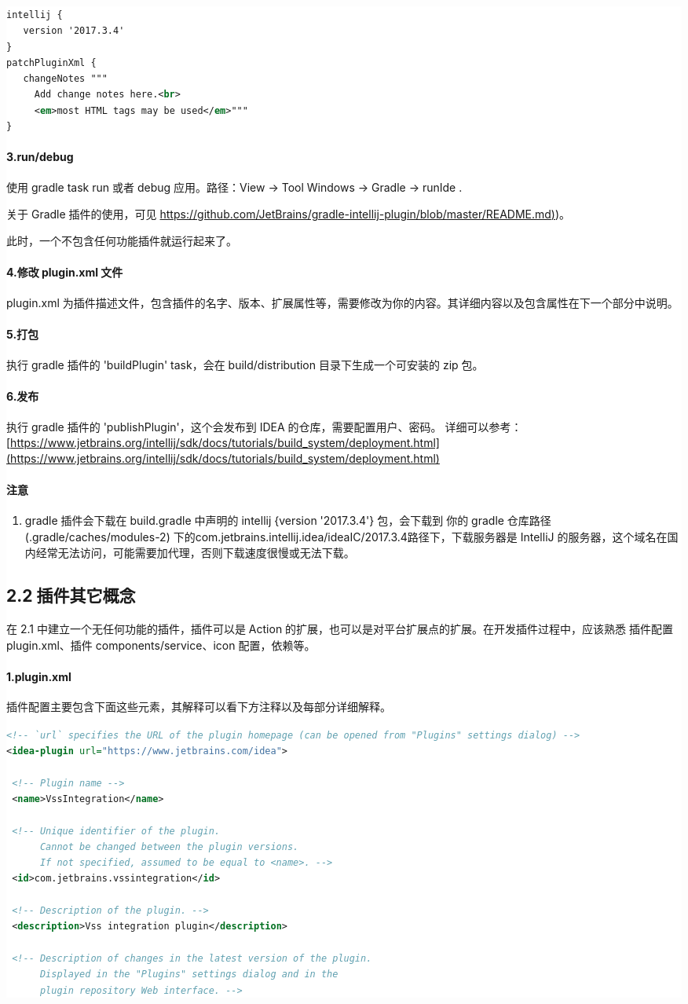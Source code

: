 ```xml
intellij {
   version '2017.3.4'
}
patchPluginXml {
   changeNotes """
     Add change notes here.<br>
     <em>most HTML tags may be used</em>"""
}
```

#### 3.run/debug

使用 gradle task run 或者 debug 应用。路径：View -> Tool Windows -> Gradle -> runIde .

关于 Gradle 插件的使用，可见 [https://github.com/JetBrains/gradle-intellij-plugin/blob/master/README.md)](https://github.com/JetBrains/gradle-intellij-plugin/blob/master/README.md))。

此时，一个不包含任何功能插件就运行起来了。

#### 4.修改 plugin.xml 文件

plugin.xml 为插件描述文件，包含插件的名字、版本、扩展属性等，需要修改为你的内容。其详细内容以及包含属性在下一个部分中说明。

#### 5.打包

执行 gradle 插件的 'buildPlugin' task，会在 build/distribution 目录下生成一个可安装的 zip 包。

#### 6.发布

执行 gradle 插件的 'publishPlugin'，这个会发布到 IDEA 的仓库，需要配置用户、密码。
详细可以参考：[https://www.jetbrains.org/intellij/sdk/docs/tutorials/build_system/deployment.html](https://www.jetbrains.org/intellij/sdk/docs/tutorials/build_system/deployment.html)

#### 注意

1. gradle 插件会下载在 build.gradle 中声明的 intellij {version '2017.3.4'} 包，会下载到
你的 gradle 仓库路径(.gradle/caches/modules-2) 下的com.jetbrains.intellij.idea/ideaIC/2017.3.4路径下，下载服务器是
IntelliJ 的服务器，这个域名在国内经常无法访问，可能需要加代理，否则下载速度很慢或无法下载。


## 2.2 插件其它概念

在 2.1 中建立一个无任何功能的插件，插件可以是 Action 的扩展，也可以是对平台扩展点的扩展。在开发插件过程中，应该熟悉
插件配置 plugin.xml、插件 components/service、icon 配置，依赖等。

#### 1.plugin.xml

插件配置主要包含下面这些元素，其解释可以看下方注释以及每部分详细解释。

```xml
<!-- `url` specifies the URL of the plugin homepage (can be opened from "Plugins" settings dialog) -->
<idea-plugin url="https://www.jetbrains.com/idea">

 <!-- Plugin name -->
 <name>VssIntegration</name>

 <!-- Unique identifier of the plugin.
      Cannot be changed between the plugin versions.
      If not specified, assumed to be equal to <name>. -->
 <id>com.jetbrains.vssintegration</id>

 <!-- Description of the plugin. -->
 <description>Vss integration plugin</description>

 <!-- Description of changes in the latest version of the plugin.
      Displayed in the "Plugins" settings dialog and in the
      plugin repository Web interface. -->
```